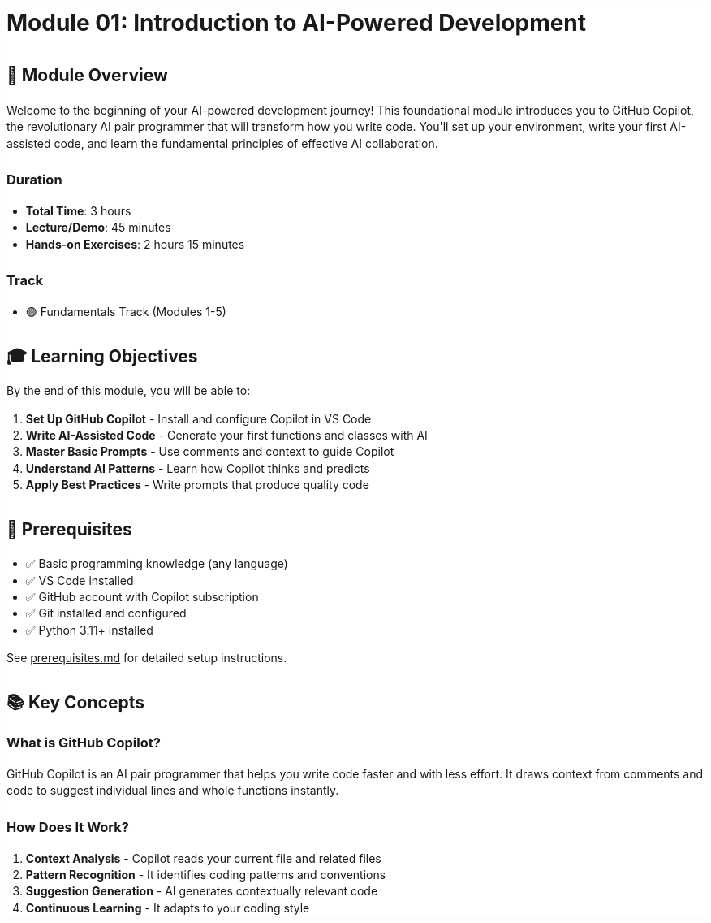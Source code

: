 # Module 01: Introduction to AI-Powered Development

## 🎯 Module Overview

Welcome to the beginning of your AI-powered development journey! This foundational module introduces you to GitHub Copilot, the revolutionary AI pair programmer that will transform how you write code. You'll set up your environment, write your first AI-assisted code, and learn the fundamental principles of effective AI collaboration.

### Duration
- **Total Time**: 3 hours
- **Lecture/Demo**: 45 minutes
- **Hands-on Exercises**: 2 hours 15 minutes

### Track
- 🟢 Fundamentals Track (Modules 1-5)

## 🎓 Learning Objectives

By the end of this module, you will be able to:

1. **Set Up GitHub Copilot** - Install and configure Copilot in VS Code
2. **Write AI-Assisted Code** - Generate your first functions and classes with AI
3. **Master Basic Prompts** - Use comments and context to guide Copilot
4. **Understand AI Patterns** - Learn how Copilot thinks and predicts
5. **Apply Best Practices** - Write prompts that produce quality code

## 🔧 Prerequisites

- ✅ Basic programming knowledge (any language)
- ✅ VS Code installed
- ✅ GitHub account with Copilot subscription
- ✅ Git installed and configured
- ✅ Python 3.11+ installed

See [prerequisites.md](prerequisites.md) for detailed setup instructions.

## 📚 Key Concepts

### What is GitHub Copilot?

GitHub Copilot is an AI pair programmer that helps you write code faster and with less effort. It draws context from comments and code to suggest individual lines and whole functions instantly.

### How Does It Work?

1. **Context Analysis** - Copilot reads your current file and related files
2. **Pattern Recognition** - It identifies coding patterns and conventions
3. **Suggestion Generation** - AI generates contextually relevant code
4. **Continuous Learning** - It adapts to your coding style
